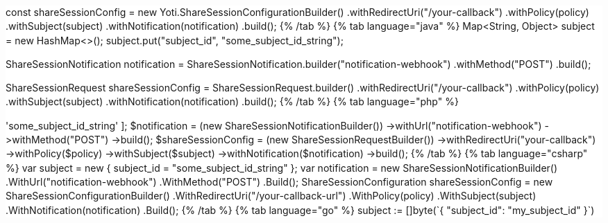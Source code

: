 const shareSessionConfig = new Yoti.ShareSessionConfigurationBuilder()
    .withRedirectUri("/your-callback")
    .withPolicy(policy)
    .withSubject(subject)
		.withNotification(notification)
    .build();
{% /tab %}
{% tab language="java" %}
Map<String, Object> subject = new HashMap<>();
subject.put("subject_id", "some_subject_id_string");

ShareSessionNotification notification = ShareSessionNotification.builder("notification-webhook")
    .withMethod("POST")
    .build();

ShareSessionRequest shareSessionConfig = ShareSessionRequest.builder()
  	.withRedirectUri("/your-callback")
    .withPolicy(policy)
  	.withSubject(subject)
  	.withNotification(notification)
    .build();
{% /tab %}
{% tab language="php" %}
<?php

use Yoti\Identity\ShareSessionRequestBuilder;

$subject = (object)[
  'subject_id' => 'some_subject_id_string'
];

$notification = (new ShareSessionNotificationBuilder())
		->withUrl("notification-webhook")
		->withMethod("POST")
		->build();

$shareSessionConfig = (new ShareSessionRequestBuilder())
  	->withRedirectUri("your-callback")
    ->withPolicy($policy)
  	->withSubject($subject)
  	->withNotification($notification)
    ->build();
{% /tab %}
{% tab language="csharp" %}
var subject = new {
	subject_id = "some_subject_id_string"
};

var notification = new ShareSessionNotificationBuilder()
  .WithUrl("notification-webhook")
  .WithMethod("POST")
  .Build();

ShareSessionConfiguration shareSessionConfig = new ShareSessionConfigurationBuilder()
  .WithRedirectUri("/your-callback-url")
  .WithPolicy(policy)
  .WithSubject(subject)
  .WithNotification(notification)
  .Build();
{% /tab %}
{% tab language="go" %}
subject := []byte(`{
	"subject_id": "my_subject_id"
}`)
